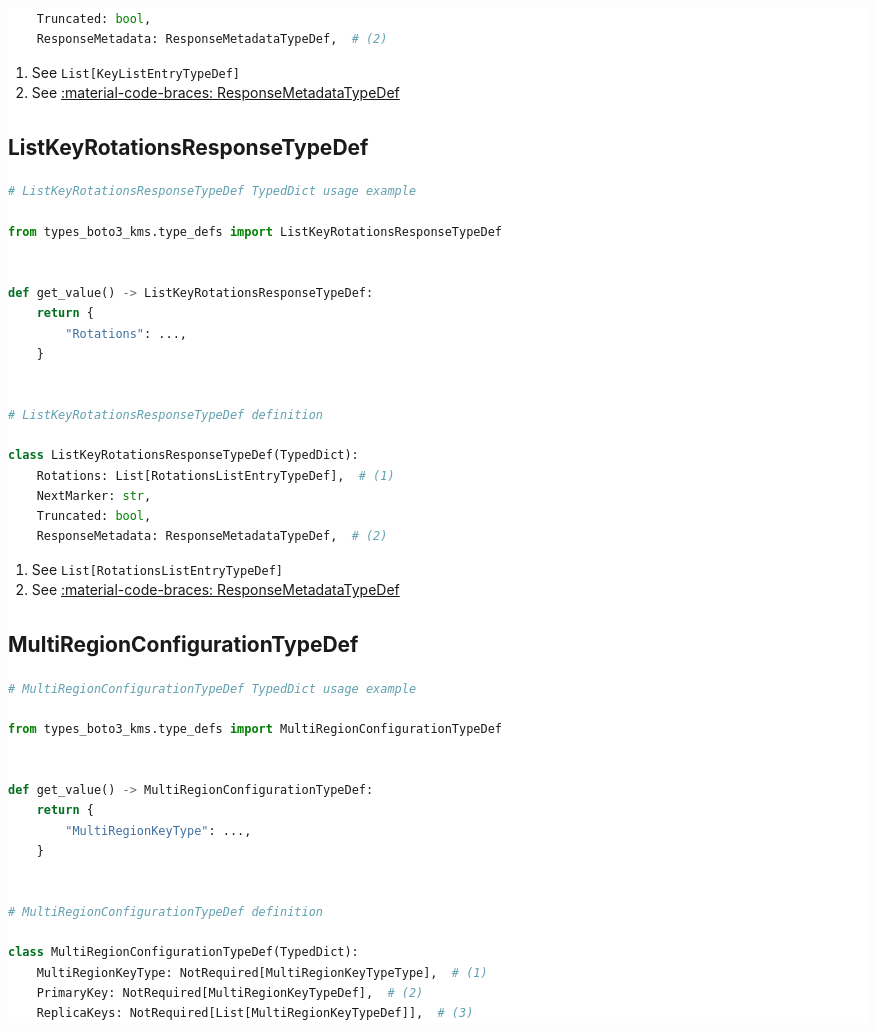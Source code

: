 ```python
    Truncated: bool,
    ResponseMetadata: ResponseMetadataTypeDef,  # (2)
```

1. See `List[KeyListEntryTypeDef]`
2. See [:material-code-braces: ResponseMetadataTypeDef](./type_defs.md#responsemetadatatypedef)

## ListKeyRotationsResponseTypeDef

```python
# ListKeyRotationsResponseTypeDef TypedDict usage example

from types_boto3_kms.type_defs import ListKeyRotationsResponseTypeDef


def get_value() -> ListKeyRotationsResponseTypeDef:
    return {
        "Rotations": ...,
    }


# ListKeyRotationsResponseTypeDef definition

class ListKeyRotationsResponseTypeDef(TypedDict):
    Rotations: List[RotationsListEntryTypeDef],  # (1)
    NextMarker: str,
    Truncated: bool,
    ResponseMetadata: ResponseMetadataTypeDef,  # (2)
```

1. See `List[RotationsListEntryTypeDef]`
2. See [:material-code-braces: ResponseMetadataTypeDef](./type_defs.md#responsemetadatatypedef)

## MultiRegionConfigurationTypeDef

```python
# MultiRegionConfigurationTypeDef TypedDict usage example

from types_boto3_kms.type_defs import MultiRegionConfigurationTypeDef


def get_value() -> MultiRegionConfigurationTypeDef:
    return {
        "MultiRegionKeyType": ...,
    }


# MultiRegionConfigurationTypeDef definition

class MultiRegionConfigurationTypeDef(TypedDict):
    MultiRegionKeyType: NotRequired[MultiRegionKeyTypeType],  # (1)
    PrimaryKey: NotRequired[MultiRegionKeyTypeDef],  # (2)
    ReplicaKeys: NotRequired[List[MultiRegionKeyTypeDef]],  # (3)
```
